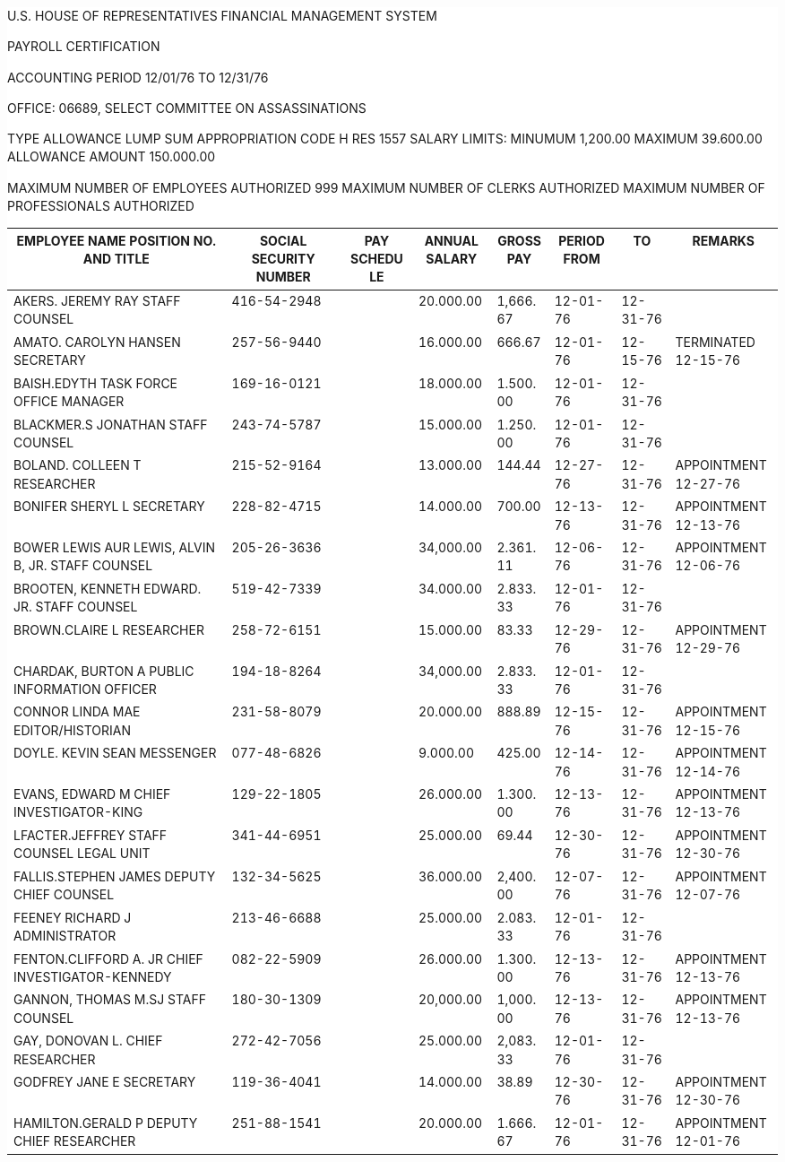 U.S. HOUSE OF REPRESENTATIVES
FINANCIAL MANAGEMENT SYSTEM

PAYROLL CERTIFICATION

ACCOUNTING PERIOD 12/01/76 TO 12/31/76

OFFICE: 06689, SELECT COMMITTEE ON ASSASSINATIONS

TYPE ALLOWANCE LUMP SUM
APPROPRIATION CODE H RES 1557
SALARY LIMITS: MINUMUM 1,200.00 MAXIMUM 39.600.00
ALLOWANCE AMOUNT 150.000.00

MAXIMUM NUMBER OF EMPLOYEES AUTHORIZED 999
MAXIMUM NUMBER OF CLERKS AUTHORIZED
MAXIMUM NUMBER OF PROFESSIONALS AUTHORIZED

| EMPLOYEE NAME POSITION NO. AND TITLE              | SOCIAL SECURITY NUMBER | PAY SCHEDULE | ANNUAL SALARY | GROSS PAY | PERIOD FROM | TO       | REMARKS              |
| ------------------------------------------------- | ---------------------- | ------------ | ------------- | --------- | ----------- | -------- | -------------------- |
| AKERS. JEREMY RAY STAFF COUNSEL                   | 416-54-2948            |              | 20.000.00     | 1,666.67  | 12-01-76    | 12-31-76 |                      |
| AMATO. CAROLYN HANSEN SECRETARY                   | 257-56-9440            |              | 16.000.00     | 666.67    | 12-01-76    | 12-15-76 | TERMINATED 12-15-76  |
| BAISH.EDYTH TASK FORCE OFFICE MANAGER             | 169-16-0121            |              | 18.000.00     | 1.500.00  | 12-01-76    | 12-31-76 |                      |
| BLACKMER.S JONATHAN STAFF COUNSEL                 | 243-74-5787            |              | 15.000.00     | 1.250.00  | 12-01-76    | 12-31-76 |                      |
| BOLAND. COLLEEN T RESEARCHER                      | 215-52-9164            |              | 13.000.00     | 144.44    | 12-27-76    | 12-31-76 | APPOINTMENT 12-27-76 |
| BONIFER SHERYL L SECRETARY                        | 228-82-4715            |              | 14.000.00     | 700.00    | 12-13-76    | 12-31-76 | APPOINTMENT 12-13-76 |
| BOWER LEWIS AUR LEWIS, ALVIN B, JR. STAFF COUNSEL | 205-26-3636            |              | 34,000.00     | 2.361.11  | 12-06-76    | 12-31-76 | APPOINTMENT 12-06-76 |
| BROOTEN, KENNETH EDWARD. JR. STAFF COUNSEL        | 519-42-7339            |              | 34.000.00     | 2.833.33  | 12-01-76    | 12-31-76 |                      |
| BROWN.CLAIRE L RESEARCHER                         | 258-72-6151            |              | 15.000.00     | 83.33     | 12-29-76    | 12-31-76 | APPOINTMENT 12-29-76 |
| CHARDAK, BURTON A PUBLIC INFORMATION OFFICER      | 194-18-8264            |              | 34,000.00     | 2.833.33  | 12-01-76    | 12-31-76 |                      |
| CONNOR LINDA MAE EDITOR/HISTORIAN                 | 231-58-8079            |              | 20.000.00     | 888.89    | 12-15-76    | 12-31-76 | APPOINTMENT 12-15-76 |
| DOYLE. KEVIN SEAN MESSENGER                       | 077-48-6826            |              | 9.000.00      | 425.00    | 12-14-76    | 12-31-76 | APPOINTMENT 12-14-76 |
| EVANS, EDWARD M CHIEF INVESTIGATOR-KING           | 129-22-1805            |              | 26.000.00     | 1.300.00  | 12-13-76    | 12-31-76 | APPOINTMENT 12-13-76 |
| LFACTER.JEFFREY STAFF COUNSEL LEGAL UNIT          | 341-44-6951            |              | 25.000.00     | 69.44     | 12-30-76    | 12-31-76 | APPOINTMENT 12-30-76 |
| FALLIS.STEPHEN JAMES DEPUTY CHIEF COUNSEL         | 132-34-5625            |              | 36.000.00     | 2,400.00  | 12-07-76    | 12-31-76 | APPOINTMENT 12-07-76 |
| FEENEY RICHARD J ADMINISTRATOR                    | 213-46-6688            |              | 25.000.00     | 2.083.33  | 12-01-76    | 12-31-76 |                      |
| FENTON.CLIFFORD A. JR CHIEF INVESTIGATOR-KENNEDY  | 082-22-5909            |              | 26.000.00     | 1.300.00  | 12-13-76    | 12-31-76 | APPOINTMENT 12-13-76 |
| GANNON, THOMAS M.SJ STAFF COUNSEL                 | 180-30-1309            |              | 20,000.00     | 1,000.00  | 12-13-76    | 12-31-76 | APPOINTMENT 12-13-76 |
| GAY, DONOVAN L. CHIEF RESEARCHER                  | 272-42-7056            |              | 25.000.00     | 2,083.33  | 12-01-76    | 12-31-76 |                      |
| GODFREY JANE E SECRETARY                          | 119-36-4041            |              | 14.000.00     | 38.89     | 12-30-76    | 12-31-76 | APPOINTMENT 12-30-76 |
| HAMILTON.GERALD P DEPUTY CHIEF RESEARCHER         | 251-88-1541            |              | 20.000.00     | 1.666.67  | 12-01-76    | 12-31-76 | APPOINTMENT 12-01-76 |
